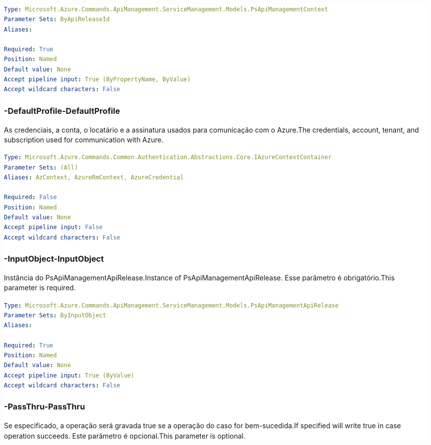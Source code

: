 ```yaml
Type: Microsoft.Azure.Commands.ApiManagement.ServiceManagement.Models.PsApiManagementContext
Parameter Sets: ByApiReleaseId
Aliases:

Required: True
Position: Named
Default value: None
Accept pipeline input: True (ByPropertyName, ByValue)
Accept wildcard characters: False
```

### <span data-ttu-id="0544e-119">-DefaultProfile</span><span class="sxs-lookup"><span data-stu-id="0544e-119">-DefaultProfile</span></span>
<span data-ttu-id="0544e-120">As credenciais, a conta, o locatário e a assinatura usados para comunicação com o Azure.</span><span class="sxs-lookup"><span data-stu-id="0544e-120">The credentials, account, tenant, and subscription used for communication with Azure.</span></span>

```yaml
Type: Microsoft.Azure.Commands.Common.Authentication.Abstractions.Core.IAzureContextContainer
Parameter Sets: (All)
Aliases: AzContext, AzureRmContext, AzureCredential

Required: False
Position: Named
Default value: None
Accept pipeline input: False
Accept wildcard characters: False
```

### <span data-ttu-id="0544e-121">-InputObject</span><span class="sxs-lookup"><span data-stu-id="0544e-121">-InputObject</span></span>
<span data-ttu-id="0544e-122">Instância do PsApiManagementApiRelease.</span><span class="sxs-lookup"><span data-stu-id="0544e-122">Instance of PsApiManagementApiRelease.</span></span> <span data-ttu-id="0544e-123">Esse parâmetro é obrigatório.</span><span class="sxs-lookup"><span data-stu-id="0544e-123">This parameter is required.</span></span>

```yaml
Type: Microsoft.Azure.Commands.ApiManagement.ServiceManagement.Models.PsApiManagementApiRelease
Parameter Sets: ByInputObject
Aliases:

Required: True
Position: Named
Default value: None
Accept pipeline input: True (ByValue)
Accept wildcard characters: False
```

### <span data-ttu-id="0544e-124">-PassThru</span><span class="sxs-lookup"><span data-stu-id="0544e-124">-PassThru</span></span>
<span data-ttu-id="0544e-125">Se especificado, a operação será gravada true se a operação do caso for bem-sucedida.</span><span class="sxs-lookup"><span data-stu-id="0544e-125">If specified will write true in case operation succeeds.</span></span>
<span data-ttu-id="0544e-126">Este parâmetro é opcional.</span><span class="sxs-lookup"><span data-stu-id="0544e-126">This parameter is optional.</span></span>

